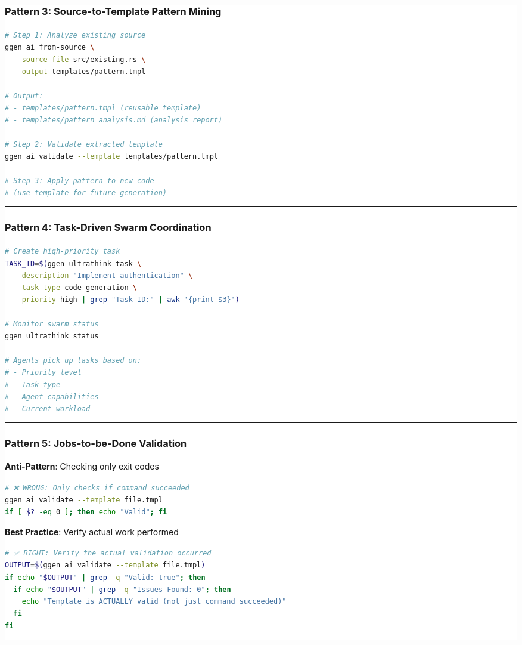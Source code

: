 ### Pattern 3: Source-to-Template Pattern Mining

```bash
# Step 1: Analyze existing source
ggen ai from-source \
  --source-file src/existing.rs \
  --output templates/pattern.tmpl

# Output:
# - templates/pattern.tmpl (reusable template)
# - templates/pattern_analysis.md (analysis report)

# Step 2: Validate extracted template
ggen ai validate --template templates/pattern.tmpl

# Step 3: Apply pattern to new code
# (use template for future generation)
```

---

### Pattern 4: Task-Driven Swarm Coordination

```bash
# Create high-priority task
TASK_ID=$(ggen ultrathink task \
  --description "Implement authentication" \
  --task-type code-generation \
  --priority high | grep "Task ID:" | awk '{print $3}')

# Monitor swarm status
ggen ultrathink status

# Agents pick up tasks based on:
# - Priority level
# - Task type
# - Agent capabilities
# - Current workload
```

---

### Pattern 5: Jobs-to-be-Done Validation

**Anti-Pattern**: Checking only exit codes
```bash
# ❌ WRONG: Only checks if command succeeded
ggen ai validate --template file.tmpl
if [ $? -eq 0 ]; then echo "Valid"; fi
```

**Best Practice**: Verify actual work performed
```bash
# ✅ RIGHT: Verify the actual validation occurred
OUTPUT=$(ggen ai validate --template file.tmpl)
if echo "$OUTPUT" | grep -q "Valid: true"; then
  if echo "$OUTPUT" | grep -q "Issues Found: 0"; then
    echo "Template is ACTUALLY valid (not just command succeeded)"
  fi
fi
```

---